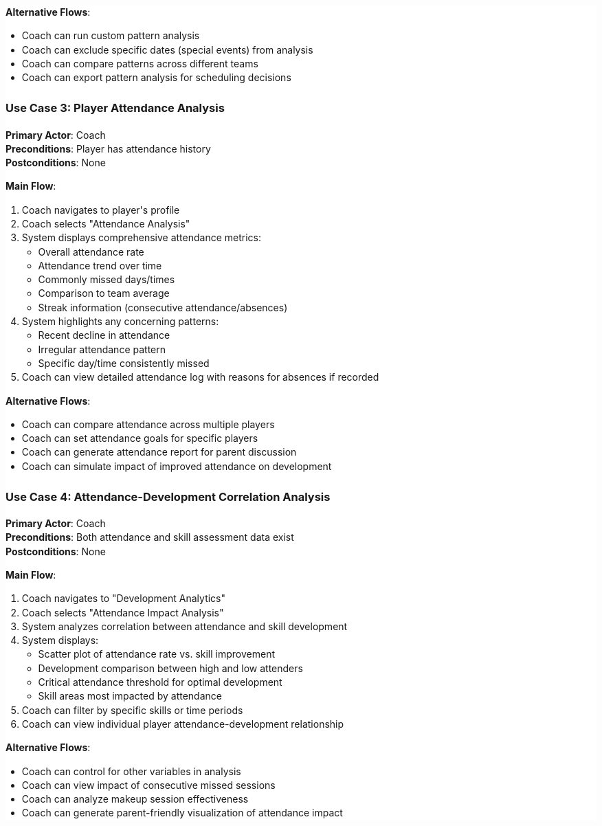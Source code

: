 **Alternative Flows**:
- Coach can run custom pattern analysis
- Coach can exclude specific dates (special events) from analysis
- Coach can compare patterns across different teams
- Coach can export pattern analysis for scheduling decisions

### Use Case 3: Player Attendance Analysis

**Primary Actor**: Coach  
**Preconditions**: Player has attendance history  
**Postconditions**: None

**Main Flow**:
1. Coach navigates to player's profile
2. Coach selects "Attendance Analysis"
3. System displays comprehensive attendance metrics:
   - Overall attendance rate
   - Attendance trend over time
   - Commonly missed days/times
   - Comparison to team average
   - Streak information (consecutive attendance/absences)
4. System highlights any concerning patterns:
   - Recent decline in attendance
   - Irregular attendance pattern
   - Specific day/time consistently missed
5. Coach can view detailed attendance log with reasons for absences if recorded

**Alternative Flows**:
- Coach can compare attendance across multiple players
- Coach can set attendance goals for specific players
- Coach can generate attendance report for parent discussion
- Coach can simulate impact of improved attendance on development

### Use Case 4: Attendance-Development Correlation Analysis

**Primary Actor**: Coach  
**Preconditions**: Both attendance and skill assessment data exist  
**Postconditions**: None

**Main Flow**:
1. Coach navigates to "Development Analytics"
2. Coach selects "Attendance Impact Analysis"
3. System analyzes correlation between attendance and skill development
4. System displays:
   - Scatter plot of attendance rate vs. skill improvement
   - Development comparison between high and low attenders
   - Critical attendance threshold for optimal development
   - Skill areas most impacted by attendance
5. Coach can filter by specific skills or time periods
6. Coach can view individual player attendance-development relationship

**Alternative Flows**:
- Coach can control for other variables in analysis
- Coach can view impact of consecutive missed sessions
- Coach can analyze makeup session effectiveness
- Coach can generate parent-friendly visualization of attendance impact
